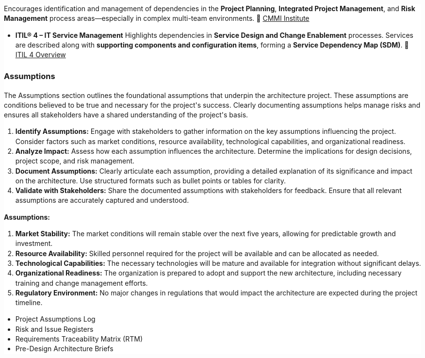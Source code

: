   Encourages identification and management of dependencies in the **Project Planning**, **Integrated Project Management**, and **Risk Management** process areas—especially in complex multi-team environments.
  🔗 [CMMI Institute](https://cmmiinstitute.com/)
* **ITIL® 4 – IT Service Management**
  Highlights dependencies in **Service Design and Change Enablement** processes. Services are described along with **supporting components and configuration items**, forming a **Service Dependency Map (SDM)**.
  🔗 [ITIL 4 Overview](https://www.axelos.com/certifications/itil-4)

### Assumptions

<Purpose>

The Assumptions section outlines the foundational assumptions that underpin the architecture project. These assumptions are conditions believed to be true and necessary for the project's success. Clearly documenting assumptions helps manage risks and ensures all stakeholders have a shared understanding of the project's basis.

<How-to-Complete-the-Section>

1. **Identify Assumptions:** Engage with stakeholders to gather information on the key assumptions influencing the project. Consider factors such as market conditions, resource availability, technological capabilities, and organizational readiness.
2. **Analyze Impact:** Assess how each assumption influences the architecture. Determine the implications for design decisions, project scope, and risk management.
3. **Document Assumptions:** Clearly articulate each assumption, providing a detailed explanation of its significance and impact on the architecture. Use structured formats such as bullet points or tables for clarity.
4. **Validate with Stakeholders:** Share the documented assumptions with stakeholders for feedback. Ensure that all relevant assumptions are accurately captured and understood.

<Example-of-Good-Content>

**Assumptions:**

1. **Market Stability:** The market conditions will remain stable over the next five years, allowing for predictable growth and investment.
2. **Resource Availability:** Skilled personnel required for the project will be available and can be allocated as needed.
3. **Technological Capabilities:** The necessary technologies will be mature and available for integration without significant delays.
4. **Organizational Readiness:** The organization is prepared to adopt and support the new architecture, including necessary training and change management efforts.
5. **Regulatory Environment:** No major changes in regulations that would impact the architecture are expected during the project timeline.

<Upstream-References-Used>

* Project Assumptions Log
* Risk and Issue Registers
* Requirements Traceability Matrix (RTM)
* Pre-Design Architecture Briefs

<Link-to-Standards>
